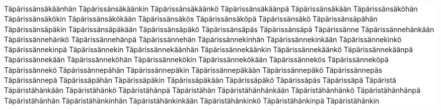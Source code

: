 Täpärissänsäkäänhän
Täpärissänsäkäänkin
Täpärissänsäkäänkö
Täpärissänsäkäänpä
Täpärissänsäkään
Täpärissänsäköhän
Täpärissänsäkökin
Täpärissänsäkökään
Täpärissänsäkös
Täpärissänsäköpä
Täpärissänsäkö
Täpärissänsäpähän
Täpärissänsäpäkin
Täpärissänsäpäkään
Täpärissänsäpäkö
Täpärissänsäpäs
Täpärissänsäpä
Täpärissänne
Täpärissännehänkään
Täpärissännehänkö
Täpärissännehänpä
Täpärissännehän
Täpärissännekinhän
Täpärissännekinkään
Täpärissännekinkö
Täpärissännekinpä
Täpärissännekin
Täpärissännekäänhän
Täpärissännekäänkin
Täpärissännekäänkö
Täpärissännekäänpä
Täpärissännekään
Täpärissänneköhän
Täpärissännekökin
Täpärissännekökään
Täpärissännekös
Täpärissänneköpä
Täpärissännekö
Täpärissännepähän
Täpärissännepäkin
Täpärissännepäkään
Täpärissännepäkö
Täpärissännepäs
Täpärissännepä
Täpärissäpähän
Täpärissäpäkin
Täpärissäpäkään
Täpärissäpäkö
Täpärissäpäs
Täpärissäpä
Täpäristä
Täpäristähänkään
Täpäristähänkö
Täpäristähänpä
Täpäristähän
Täpäristähänhänkään
Täpäristähänhänkö
Täpäristähänhänpä
Täpäristähänhän
Täpäristähänkinhän
Täpäristähänkinkään
Täpäristähänkinkö
Täpäristähänkinpä
Täpäristähänkin